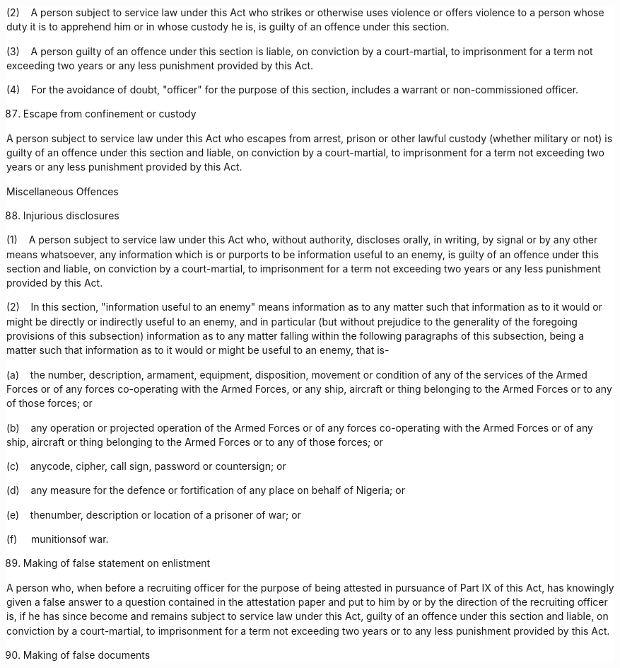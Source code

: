 (2)    A person subject to service law under this Act who strikes or otherwise uses violence or offers violence to a person whose duty it is to apprehend him or in whose custody he is, is guilty of an offence under this section.

(3)    A person guilty of an offence under this section is liable, on conviction by a court-martial, to imprisonment for a term not exceeding two years or any less punishment provided by this Act.

(4)    For the avoidance of doubt, "officer" for the purpose of this section, includes a warrant or non-commissioned officer.

87. Escape from confinement or custody

A person subject to service law under this Act who escapes from arrest, prison or other lawful custody (whether military or not) is guilty of an offence under this section and liable, on conviction by a court-martial, to imprisonment for a term not exceeding two years or any less punishment provided by this Act.

Miscellaneous Offences

88. Injurious disclosures

(1)    A person subject to service law under this Act who, without authority, discloses orally, in writing, by signal or by any other means whatsoever, any information which is or purports to be information useful to an enemy, is guilty of an offence under this section and liable, on conviction by a court-martial, to imprisonment for a term not exceeding two years or any less punishment provided by this Act.

(2)    In this section, "information useful to an enemy" means information as to any matter such that information as to it would or might be directly or indirectly useful to an enemy, and in particular (but without prejudice to the generality of the foregoing provisions of this subsection) information as to any matter falling within the following paragraphs of this subsection, being a matter such that information as to it would or might be useful to an enemy, that is-

(a)    the number, description, armament, equipment, disposition, movement or condition of any of the services of the Armed Forces or of any forces co-operating with the Armed Forces, or any ship, aircraft or thing belonging to the Armed Forces or to any of those forces; or

(b)    any operation or projected operation of the Armed Forces or of any forces co-operating with the Armed Forces or of any ship, aircraft or thing belonging to the Armed Forces or to any of those forces; or

(c)    anycode, cipher, call sign, password or countersign; or

(d)    any measure for the defence or fortification of any place on behalf of Nigeria; or

(e)    thenumber, description or location of a prisoner of war; or

(f)     munitionsof war.

89. Making of false statement on enlistment

A person who, when before a recruiting officer for the purpose of being attested in pursuance of Part IX of this Act, has knowingly given a false answer to a question contained in the attestation paper and put to him by or by the direction of the recruiting officer is, if he has since become and remains subject to service law under this Act, guilty of an offence under this section and liable, on conviction by a court-martial, to imprisonment for a term not exceeding two years or to any less punishment provided by this Act.

90. Making of false documents
